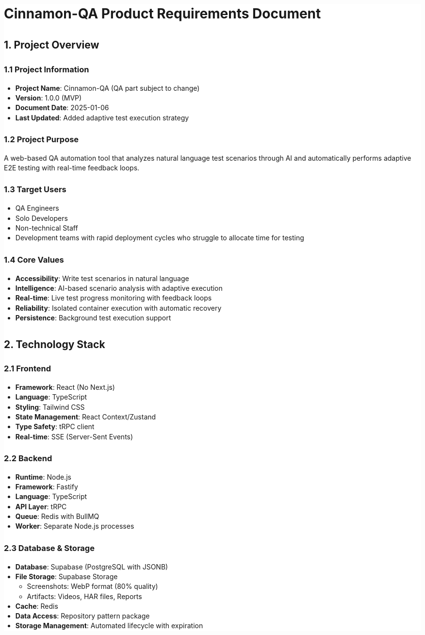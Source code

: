 # Cinnamon-QA Product Requirements Document

## 1. Project Overview

### 1.1 Project Information
- **Project Name**: Cinnamon-QA (QA part subject to change)
- **Version**: 1.0.0 (MVP)
- **Document Date**: 2025-01-06
- **Last Updated**: Added adaptive test execution strategy

### 1.2 Project Purpose
A web-based QA automation tool that analyzes natural language test scenarios through AI and automatically performs adaptive E2E testing with real-time feedback loops.

### 1.3 Target Users
- QA Engineers
- Solo Developers
- Non-technical Staff
- Development teams with rapid deployment cycles who struggle to allocate time for testing

### 1.4 Core Values
- **Accessibility**: Write test scenarios in natural language
- **Intelligence**: AI-based scenario analysis with adaptive execution
- **Real-time**: Live test progress monitoring with feedback loops
- **Reliability**: Isolated container execution with automatic recovery
- **Persistence**: Background test execution support

## 2. Technology Stack

### 2.1 Frontend
- **Framework**: React (No Next.js)
- **Language**: TypeScript
- **Styling**: Tailwind CSS
- **State Management**: React Context/Zustand
- **Type Safety**: tRPC client
- **Real-time**: SSE (Server-Sent Events)

### 2.2 Backend
- **Runtime**: Node.js
- **Framework**: Fastify
- **Language**: TypeScript
- **API Layer**: tRPC
- **Queue**: Redis with BullMQ
- **Worker**: Separate Node.js processes

### 2.3 Database & Storage
- **Database**: Supabase (PostgreSQL with JSONB)
- **File Storage**: Supabase Storage
  - Screenshots: WebP format (80% quality)
  - Artifacts: Videos, HAR files, Reports
- **Cache**: Redis
- **Data Access**: Repository pattern package
- **Storage Management**: Automated lifecycle with expiration
